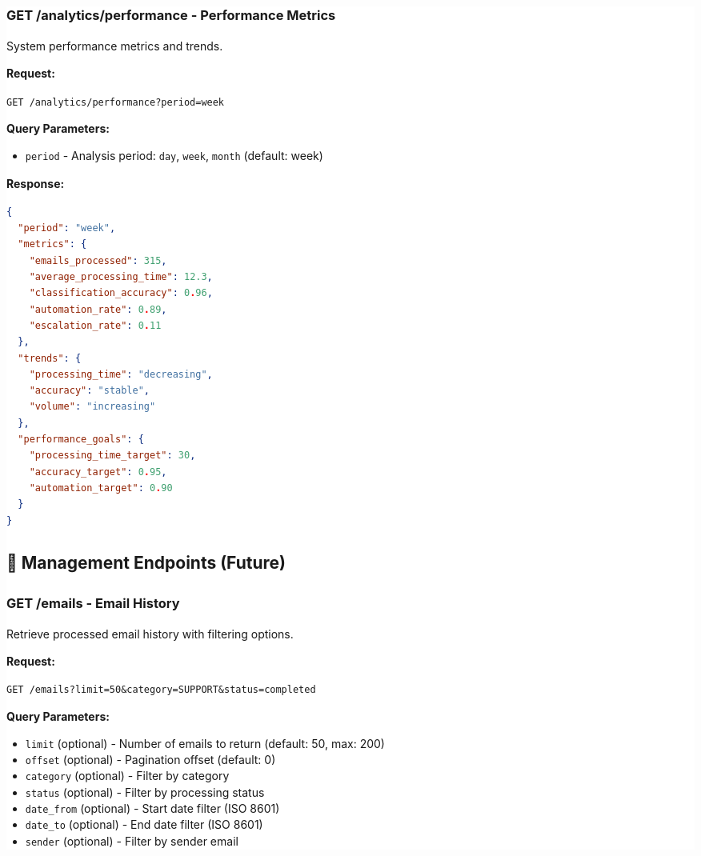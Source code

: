 
### GET /analytics/performance - Performance Metrics
System performance metrics and trends.

**Request:**
```http
GET /analytics/performance?period=week
```

**Query Parameters:**
- `period` - Analysis period: `day`, `week`, `month` (default: week)

**Response:**
```json
{
  "period": "week",
  "metrics": {
    "emails_processed": 315,
    "average_processing_time": 12.3,
    "classification_accuracy": 0.96,
    "automation_rate": 0.89,
    "escalation_rate": 0.11
  },
  "trends": {
    "processing_time": "decreasing",
    "accuracy": "stable",
    "volume": "increasing"
  },
  "performance_goals": {
    "processing_time_target": 30,
    "accuracy_target": 0.95,
    "automation_target": 0.90
  }
}
```

## 🔧 Management Endpoints (Future)

### GET /emails - Email History
Retrieve processed email history with filtering options.

**Request:**
```http
GET /emails?limit=50&category=SUPPORT&status=completed
```

**Query Parameters:**
- `limit` (optional) - Number of emails to return (default: 50, max: 200)
- `offset` (optional) - Pagination offset (default: 0)
- `category` (optional) - Filter by category
- `status` (optional) - Filter by processing status
- `date_from` (optional) - Start date filter (ISO 8601)
- `date_to` (optional) - End date filter (ISO 8601)
- `sender` (optional) - Filter by sender email
